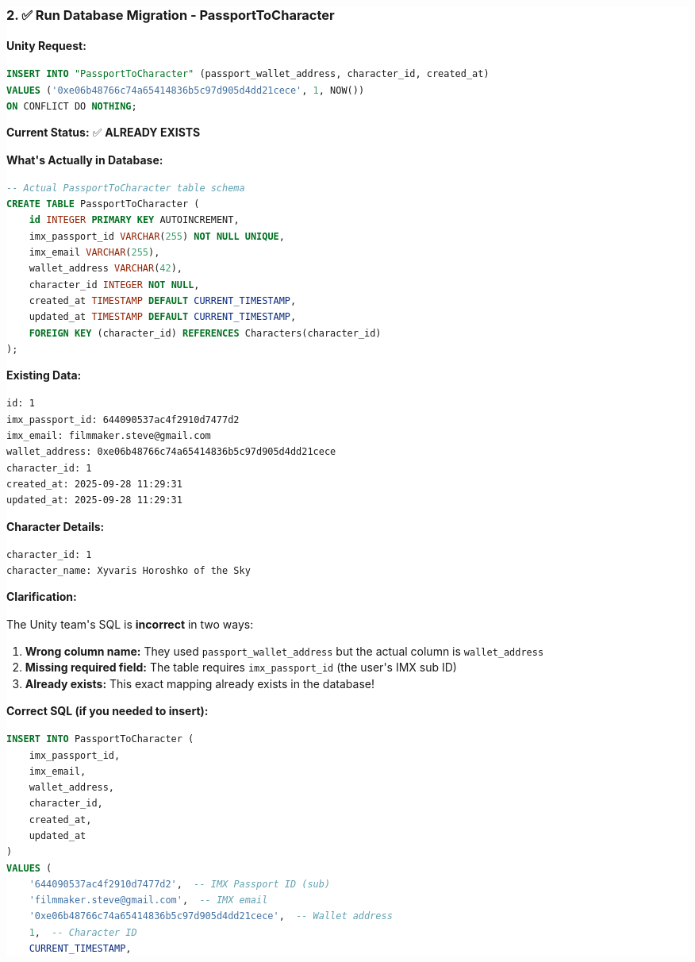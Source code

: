 
### 2. ✅ Run Database Migration - PassportToCharacter

**Unity Request:**
```sql
INSERT INTO "PassportToCharacter" (passport_wallet_address, character_id, created_at)
VALUES ('0xe06b48766c74a65414836b5c97d905d4dd21cece', 1, NOW())
ON CONFLICT DO NOTHING;
```

**Current Status:** ✅ **ALREADY EXISTS**

**What's Actually in Database:**

```sql
-- Actual PassportToCharacter table schema
CREATE TABLE PassportToCharacter (
    id INTEGER PRIMARY KEY AUTOINCREMENT,
    imx_passport_id VARCHAR(255) NOT NULL UNIQUE,
    imx_email VARCHAR(255),
    wallet_address VARCHAR(42),
    character_id INTEGER NOT NULL,
    created_at TIMESTAMP DEFAULT CURRENT_TIMESTAMP,
    updated_at TIMESTAMP DEFAULT CURRENT_TIMESTAMP,
    FOREIGN KEY (character_id) REFERENCES Characters(character_id)
);
```

**Existing Data:**
```
id: 1
imx_passport_id: 644090537ac4f2910d7477d2
imx_email: filmmaker.steve@gmail.com
wallet_address: 0xe06b48766c74a65414836b5c97d905d4dd21cece
character_id: 1
created_at: 2025-09-28 11:29:31
updated_at: 2025-09-28 11:29:31
```

**Character Details:**
```
character_id: 1
character_name: Xyvaris Horoshko of the Sky
```

**Clarification:**

The Unity team's SQL is **incorrect** in two ways:

1. **Wrong column name:** They used `passport_wallet_address` but the actual column is `wallet_address`
2. **Missing required field:** The table requires `imx_passport_id` (the user's IMX sub ID)
3. **Already exists:** This exact mapping already exists in the database!

**Correct SQL (if you needed to insert):**
```sql
INSERT INTO PassportToCharacter (
    imx_passport_id,
    imx_email,
    wallet_address,
    character_id,
    created_at,
    updated_at
)
VALUES (
    '644090537ac4f2910d7477d2',  -- IMX Passport ID (sub)
    'filmmaker.steve@gmail.com',  -- IMX email
    '0xe06b48766c74a65414836b5c97d905d4dd21cece',  -- Wallet address
    1,  -- Character ID
    CURRENT_TIMESTAMP,
```